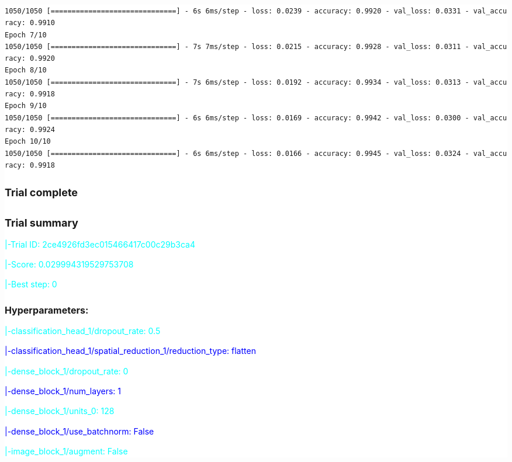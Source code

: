     1050/1050 [==============================] - 6s 6ms/step - loss: 0.0239 - accuracy: 0.9920 - val_loss: 0.0331 - val_accuracy: 0.9910
    Epoch 7/10
    1050/1050 [==============================] - 7s 7ms/step - loss: 0.0215 - accuracy: 0.9928 - val_loss: 0.0311 - val_accuracy: 0.9920
    Epoch 8/10
    1050/1050 [==============================] - 7s 6ms/step - loss: 0.0192 - accuracy: 0.9934 - val_loss: 0.0313 - val_accuracy: 0.9918
    Epoch 9/10
    1050/1050 [==============================] - 6s 6ms/step - loss: 0.0169 - accuracy: 0.9942 - val_loss: 0.0300 - val_accuracy: 0.9924
    Epoch 10/10
    1050/1050 [==============================] - 6s 6ms/step - loss: 0.0166 - accuracy: 0.9945 - val_loss: 0.0324 - val_accuracy: 0.9918



<span style="color:#4527A0"><h1 style="font-size:18px">Trial complete</h1></span>



<span style="color:#4527A0"><h1 style="font-size:18px">Trial summary</h1></span>



<span style="color:cyan"> |-Trial ID: 2ce4926fd3ec015466417c00c29b3ca4</span>



<span style="color:cyan"> |-Score: 0.029994319529753708</span>



<span style="color:cyan"> |-Best step: 0</span>



<span style="color:#7E57C2"><h2 style="font-size:16px">Hyperparameters:</h2></span>



<span style="color:cyan"> |-classification_head_1/dropout_rate: 0.5</span>



<span style="color:blue"> |-classification_head_1/spatial_reduction_1/reduction_type: flatten</span>



<span style="color:cyan"> |-dense_block_1/dropout_rate: 0</span>



<span style="color:blue"> |-dense_block_1/num_layers: 1</span>



<span style="color:cyan"> |-dense_block_1/units_0: 128</span>



<span style="color:blue"> |-dense_block_1/use_batchnorm: False</span>



<span style="color:cyan"> |-image_block_1/augment: False</span>


